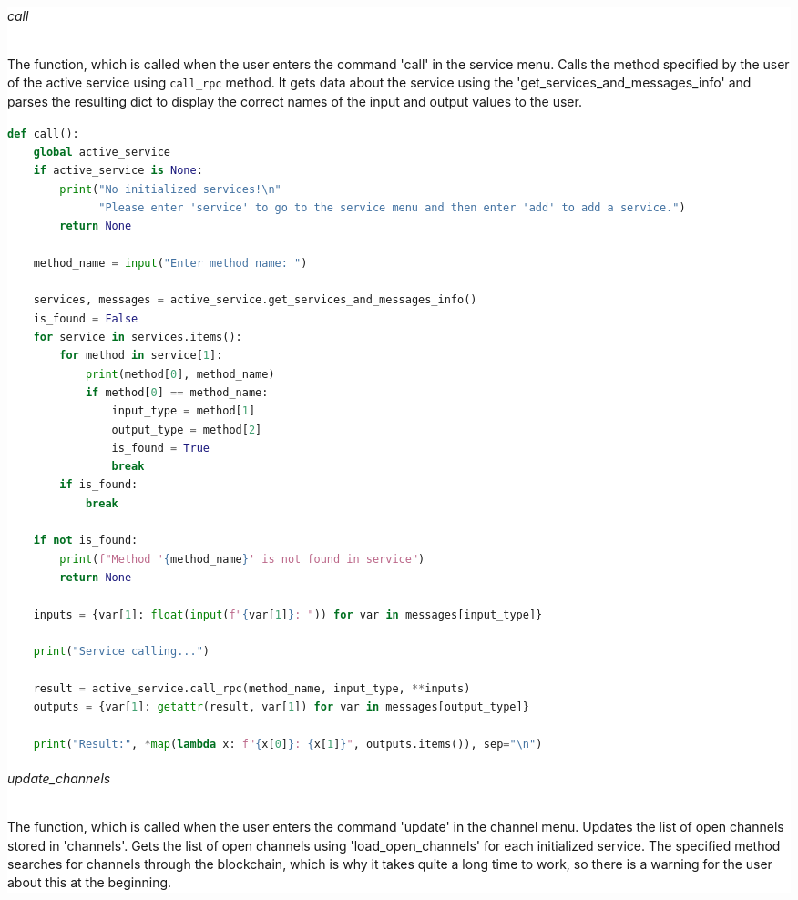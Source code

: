 ###### call

The function, which is called when the user enters the command 'call' in the service menu.
Calls the method specified by the user of the active service using `call_rpc` method. It gets data about the service
using the 'get_services_and_messages_info' and parses the resulting dict to display the correct names of the input
and output values to the user.

```python
def call():
    global active_service
    if active_service is None:
        print("No initialized services!\n"
              "Please enter 'service' to go to the service menu and then enter 'add' to add a service.")
        return None

    method_name = input("Enter method name: ")

    services, messages = active_service.get_services_and_messages_info()
    is_found = False
    for service in services.items():
        for method in service[1]:
            print(method[0], method_name)
            if method[0] == method_name:
                input_type = method[1]
                output_type = method[2]
                is_found = True
                break
        if is_found:
            break

    if not is_found:
        print(f"Method '{method_name}' is not found in service")
        return None

    inputs = {var[1]: float(input(f"{var[1]}: ")) for var in messages[input_type]}

    print("Service calling...")

    result = active_service.call_rpc(method_name, input_type, **inputs)
    outputs = {var[1]: getattr(result, var[1]) for var in messages[output_type]}

    print("Result:", *map(lambda x: f"{x[0]}: {x[1]}", outputs.items()), sep="\n")
```

###### update_channels

The function, which is called when the user enters the command 'update' in the channel menu.
Updates the list of open channels stored in 'channels'. Gets the list of open channels using
'load_open_channels' for each initialized service.
The specified method searches for channels through the blockchain, which is why it takes quite a long time
to work, so there is a warning for the user about this at the beginning.
